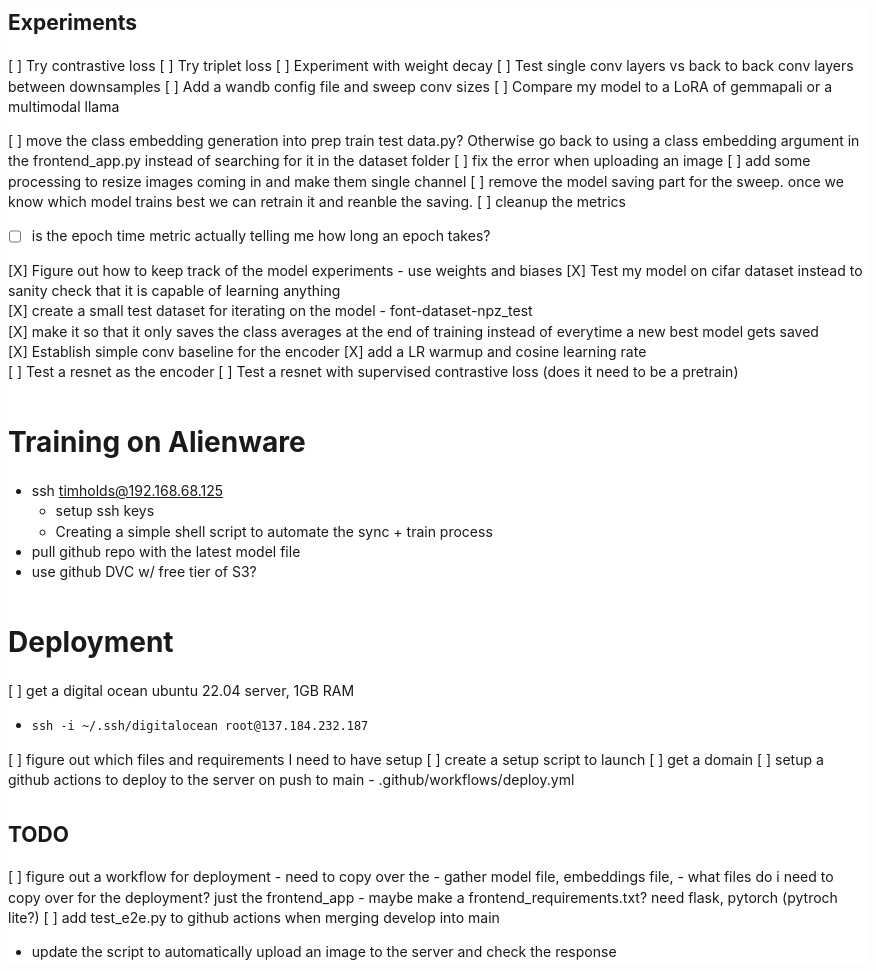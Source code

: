 
## Experiments
[ ] Try contrastive loss
[ ] Try triplet loss
[ ] Experiment with weight decay
[ ] Test single conv layers vs back to back conv layers between downsamples
[ ] Add a wandb config file and sweep conv sizes
[ ] Compare my model to a LoRA of gemmapali or a multimodal llama





[ ] move the class embedding generation into prep train test data.py? Otherwise go back to using a class embedding argument in the frontend_app.py instead of searching for it in the dataset folder 
[ ] fix the error when uploading an image
[ ] add some processing to resize images coming in and make them single channel
[ ] remove the model saving part for the sweep. once we know which model trains best we can retrain it and reanble the saving.
[ ] cleanup the metrics 
- [ ] is the epoch time metric actually telling me how long an epoch takes?


[X] Figure out how to keep track of the model experiments - use weights and biases 
[X] Test my model on cifar dataset instead to sanity check that it is capable of learning anything  
[X] create a small test dataset for iterating on the model - font-dataset-npz_test  
[X] make it so that it only saves the class averages at the end of training instead of everytime a new best model gets saved  
[X] Establish simple conv baseline for the encoder
[X] add a LR warmup and cosine learning rate  
[ ] Test a resnet as the encoder
[ ] Test a resnet with supervised contrastive loss (does it need to be a pretrain)


# Training on Alienware
- ssh timholds@192.168.68.125
    - setup ssh keys 
    - Creating a simple shell script to automate the sync + train process
- pull github repo with the latest model file 
- use github DVC w/ free tier of S3?


# Deployment
[ ] get a digital ocean ubuntu 22.04 server, 1GB RAM
- `ssh -i ~/.ssh/digitalocean root@137.184.232.187`

[ ] figure out which files and requirements I need to have setup
[ ] create a setup script to launch 
[ ] get a domain
[ ] setup a github actions to deploy to the server on push to main
    - .github/workflows/deploy.yml
## TODO 
[ ] figure out a workflow for deployment 
    - need to copy over the 
    - gather model file, embeddings file, 
    - what files do i need to copy over for the deployment? just the frontend_app - maybe make a frontend_requirements.txt? need flask, pytorch (pytroch lite?)
[ ] add test_e2e.py to github actions when merging develop into main
- update the script to automatically upload an image to the server and check the response
